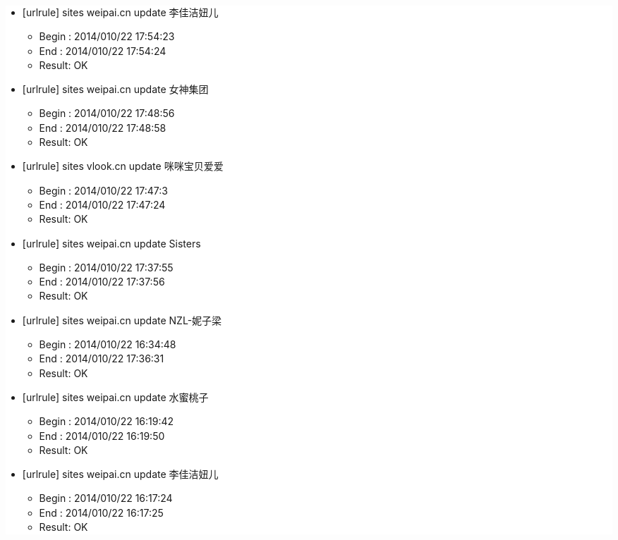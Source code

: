 * [urlrule] sites weipai.cn update 李佳洁妞儿

    * Begin : 2014/010/22 17:54:23
    * End   : 2014/010/22 17:54:24
    * Result: OK

* [urlrule] sites weipai.cn update 女神集团

    * Begin : 2014/010/22 17:48:56
    * End   : 2014/010/22 17:48:58
    * Result: OK

* [urlrule] sites vlook.cn update 咪咪宝贝爱爱

    * Begin : 2014/010/22 17:47:3
    * End   : 2014/010/22 17:47:24
    * Result: OK

* [urlrule] sites weipai.cn update Sisters

    * Begin : 2014/010/22 17:37:55
    * End   : 2014/010/22 17:37:56
    * Result: OK

* [urlrule] sites weipai.cn update NZL-妮子梁

    * Begin : 2014/010/22 16:34:48
    * End   : 2014/010/22 17:36:31
    * Result: OK

* [urlrule] sites weipai.cn update 水蜜桃子

    * Begin : 2014/010/22 16:19:42
    * End   : 2014/010/22 16:19:50
    * Result: OK

* [urlrule] sites weipai.cn update 李佳洁妞儿

    * Begin : 2014/010/22 16:17:24
    * End   : 2014/010/22 16:17:25
    * Result: OK

